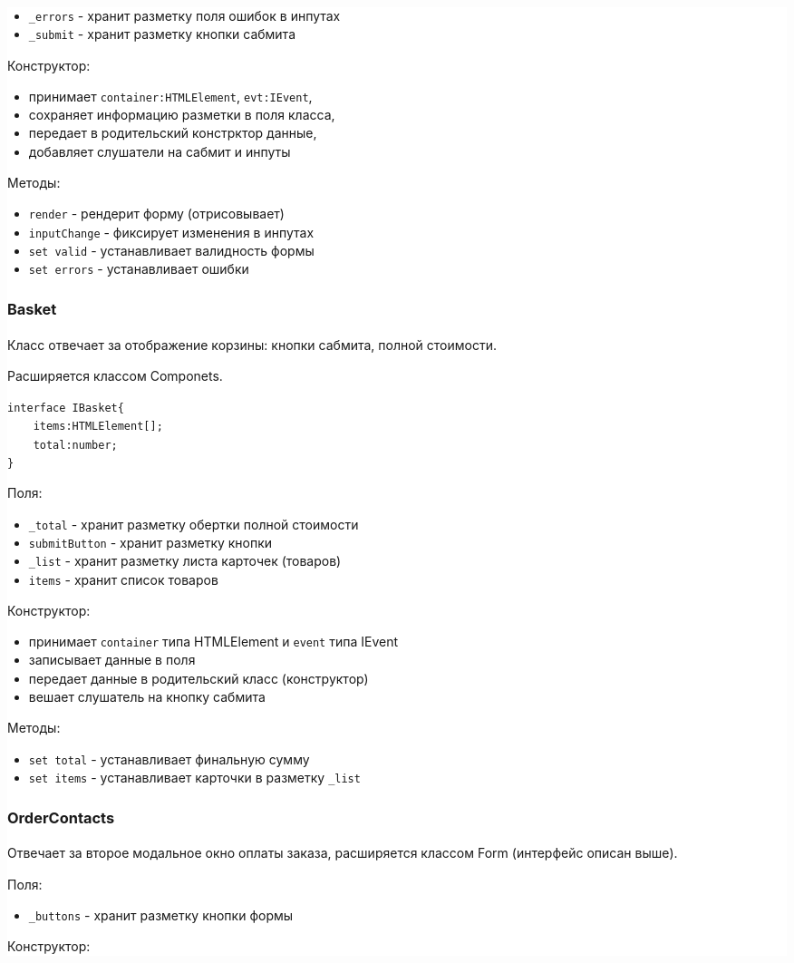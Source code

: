 - `_errors` - хранит разметку поля ошибок в инпутах
- `_submit` - хранит разметку кнопки сабмита

Конструктор:
- принимает `container:HTMLElement`, `evt:IEvent`,
- сохраняет информацию разметки в поля класса,
- передает в родительский констрктор данные,
- добавляет слушатели на сабмит и инпуты

Методы:

- `render` - рендерит форму (отрисовывает)
- `inputChange` - фиксирует изменения в инпутах
- `set valid` - устанавливает валидность формы
- `set errors` - устанавливает ошибки

### Basket

Класс отвечает за отображение корзины: кнопки сабмита, полной стоимости.

Расширяется классом Componets<IBasket>.

```
interface IBasket{
	items:HTMLElement[];
	total:number;
}
```

Поля:

- `_total` - хранит разметку обертки полной стоимости
- `submitButton` - хранит разметку кнопки
- `_list` - хранит разметку листа карточек (товаров)
- `items` - хранит список товаров

Конструктор:

- принимает `container` типа HTMLElement и `event` типа IEvent
- записывает данные в поля
- передает данные в родительский класс (конструктор)
- вешает слушатель на кнопку сабмита

Методы:

- `set total` - устанавливает финальную сумму
- `set items` - устанавливает карточки в разметку `_list`

### OrderContacts

Отвечает за второе модальное окно оплаты заказа, расширяется классом Form<IOrderForm> (интерфейс описан выше).

Поля:

- `_buttons` - хранит разметку кнопки формы

Конструктор:
